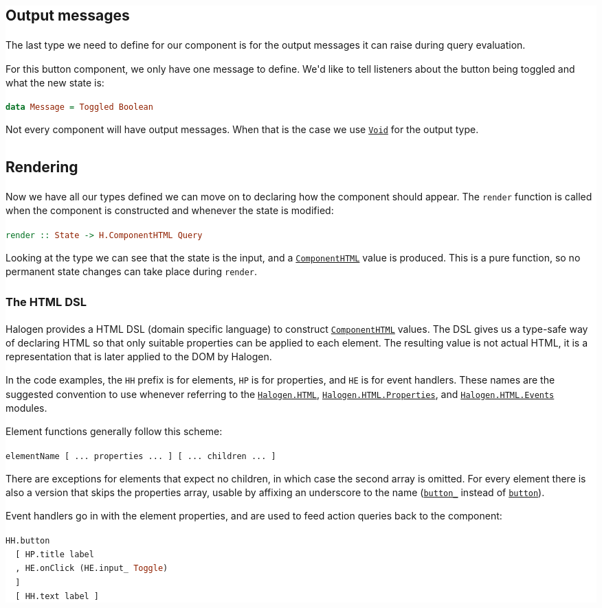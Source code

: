 ## Output messages

The last type we need to define for our component is for the output messages it can raise during query evaluation.

For this button component, we only have one message to define. We'd like to tell listeners about the button being toggled and what the new state is:

``` purescript
data Message = Toggled Boolean
```

Not every component will have output messages. When that is the case we use [`Void`][Data.Void.Void] for the output type.

## Rendering

Now we have all our types defined we can move on to declaring how the component should appear. The `render` function is called when the component is constructed and whenever the state is modified:

``` purescript
render :: State -> H.ComponentHTML Query
```

Looking at the type we can see that the state is the input, and a [`ComponentHTML`][Halogen.Component.ComponentHTML] value is produced. This is a pure function, so no permanent state changes can take place during `render`.

### The HTML DSL

Halogen provides a HTML DSL (domain specific language) to construct [`ComponentHTML`][Halogen.Component.ComponentHTML] values. The DSL gives us a type-safe way of declaring HTML so that only suitable properties can be applied to each element. The resulting value is not actual HTML, it is a representation that is later applied to the DOM by Halogen.

In the code examples, the `HH` prefix is for elements, `HP` is for properties, and `HE` is for event handlers. These names are the suggested convention to use whenever referring to the [`Halogen.HTML`][Halogen.HTML], [`Halogen.HTML.Properties`][Halogen.HTML.Properties], and [`Halogen.HTML.Events`][Halogen.HTML.Events] modules.

Element functions generally follow this scheme:

```
elementName [ ... properties ... ] [ ... children ... ]
```

There are exceptions for elements that expect no children, in which case the second array is omitted. For every element there is also a version that skips the properties array, usable by affixing an underscore to the name ([`button_`][Halogen.HTML.Elements.button_] instead of [`button`][Halogen.HTML.Elements.button]).

Event handlers go in with the element properties, and are used to feed action queries back to the component:

``` purescript
HH.button
  [ HP.title label
  , HE.onClick (HE.input_ Toggle)
  ]
  [ HH.text label ]
```


[Control.Monad.State.Class.get]: https://pursuit.purescript.org/packages/purescript-transformers/2.2.0/docs/Control.Monad.State.Class#v:get "Control.Monad.State.Class.get"
[Control.Monad.State.Class.gets]: https://pursuit.purescript.org/packages/purescript-transformers/2.2.0/docs/Control.Monad.State.Class#v:gets "Control.Monad.State.Class.gets"
[Control.Monad.State.Class.modify]: https://pursuit.purescript.org/packages/purescript-transformers/2.2.0/docs/Control.Monad.State.Class#v:modify "Control.Monad.State.Class.modify"
[Control.Monad.State.Class.MonadState]: https://pursuit.purescript.org/packages/purescript-transformers/2.2.0/docs/Control.Monad.State.Class#t:MonadState "Control.Monad.State.Class.MonadState"
[Control.Monad.State.Class.put]: https://pursuit.purescript.org/packages/purescript-transformers/2.2.0/docs/Control.Monad.State.Class#v:put "Control.Monad.State.Class.put"
[Data.NaturalTransformation]: https://pursuit.purescript.org/packages/purescript-prelude/2.1.0/docs/Data.NaturalTransformation "Data.NaturalTransformation"
[Data.Void.Void]: https://pursuit.purescript.org/packages/purescript-prelude/2.1.0/docs/Data.Void#t:Void "Data.Void.Void"
[Data.Unit.Unit]: https://pursuit.purescript.org/packages/purescript-prelude/2.1.0/docs/Data.Unit#t:Unit "Data.Unit.Unit"
[Halogen.Component.component-1]: https://pursuit.purescript.org/packages/purescript-halogen/1.0.0/docs/Halogen.Component#v:component "Halogen.Component.component"
[Halogen.Component.Component]: https://pursuit.purescript.org/packages/purescript-halogen/1.0.0/docs/Halogen.Component#t:Component "Halogen.Component.Component"
[Halogen.Component.ComponentHTML]: https://pursuit.purescript.org/packages/purescript-halogen/1.0.0/docs/Halogen.Component#t:ComponentHTML "Halogen.Component.ComponentHTML"
[Halogen.Component.ComponentSpec]: https://pursuit.purescript.org/packages/purescript-halogen/1.0.0/docs/Halogen.Component#t:ComponentSpec "Halogen.Component.ComponentSpec"
[Halogen.HTML.Core.HTML]: https://pursuit.purescript.org/packages/purescript-halogen/1.0.0/docs/Halogen.HTML.Core#t:HTML "Halogen.HTML.Core.HTML"
[Halogen.HTML.Elements.button_]: https://pursuit.purescript.org/packages/purescript-halogen/1.0.0/docs/Halogen.HTML.Elements#v:button_ "Halogen.HTML.Elements.button_"
[Halogen.HTML.Elements.button]: https://pursuit.purescript.org/packages/purescript-halogen/1.0.0/docs/Halogen.HTML.Elements#v:button "Halogen.HTML.Elements.button"
[Halogen.HTML.Events.input_]: https://pursuit.purescript.org/packages/purescript-halogen/1.0.0/docs/Halogen.HTML.Events#v:input_ "Halogen.HTML.Events.input_"
[Halogen.HTML.Events.input]: https://pursuit.purescript.org/packages/purescript-halogen/1.0.0/docs/Halogen.HTML.Events#v:input "Halogen.HTML.Events.input"
[Halogen.HTML.Events]: https://pursuit.purescript.org/packages/purescript-halogen/1.0.0/docs/Halogen.HTML.Events "Halogen.HTML.Events"
[Halogen.HTML.Properties]: https://pursuit.purescript.org/packages/purescript-halogen/1.0.0/docs/Halogen.HTML.Properties "Halogen.HTML.Properties"
[Halogen.HTML]: https://pursuit.purescript.org/packages/purescript-halogen/1.0.0/docs/Halogen.HTML "Halogen.HTML"
[Halogen.Query.HalogenM.HalogenM]: https://pursuit.purescript.org/packages/purescript-halogen/1.0.0/docs/Halogen.Query.HalogenM#t:HalogenM "Halogen.Query.HalogenM.HalogenM"
[Halogen.Query.HalogenM.raise]: https://pursuit.purescript.org/packages/purescript-halogen/1.0.0/docs/Halogen.Query.HalogenM#v:raise "Halogen.Query.HalogenM.raise"